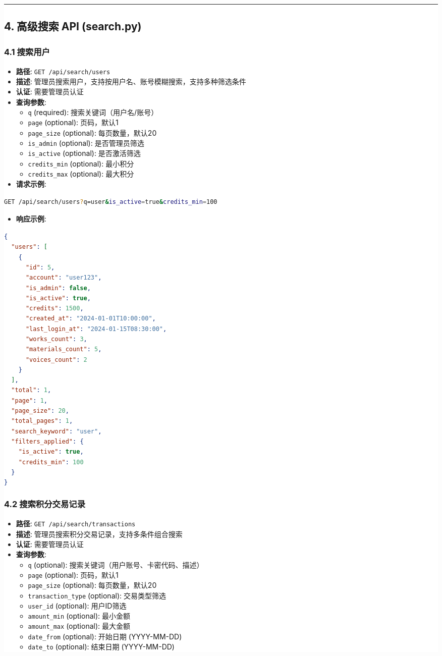 
---

## 4. 高级搜索 API (search.py)

### 4.1 搜索用户
- **路径**: `GET /api/search/users`
- **描述**: 管理员搜索用户，支持按用户名、账号模糊搜索，支持多种筛选条件
- **认证**: 需要管理员认证
- **查询参数**:
  - `q` (required): 搜索关键词（用户名/账号）
  - `page` (optional): 页码，默认1
  - `page_size` (optional): 每页数量，默认20
  - `is_admin` (optional): 是否管理员筛选
  - `is_active` (optional): 是否激活筛选
  - `credits_min` (optional): 最小积分
  - `credits_max` (optional): 最大积分
- **请求示例**:
```bash
GET /api/search/users?q=user&is_active=true&credits_min=100
```
- **响应示例**:
```json
{
  "users": [
    {
      "id": 5,
      "account": "user123",
      "is_admin": false,
      "is_active": true,
      "credits": 1500,
      "created_at": "2024-01-01T10:00:00",
      "last_login_at": "2024-01-15T08:30:00",
      "works_count": 3,
      "materials_count": 5,
      "voices_count": 2
    }
  ],
  "total": 1,
  "page": 1,
  "page_size": 20,
  "total_pages": 1,
  "search_keyword": "user",
  "filters_applied": {
    "is_active": true,
    "credits_min": 100
  }
}
```

### 4.2 搜索积分交易记录
- **路径**: `GET /api/search/transactions`
- **描述**: 管理员搜索积分交易记录，支持多条件组合搜索
- **认证**: 需要管理员认证
- **查询参数**:
  - `q` (optional): 搜索关键词（用户账号、卡密代码、描述）
  - `page` (optional): 页码，默认1
  - `page_size` (optional): 每页数量，默认20
  - `transaction_type` (optional): 交易类型筛选
  - `user_id` (optional): 用户ID筛选
  - `amount_min` (optional): 最小金额
  - `amount_max` (optional): 最大金额
  - `date_from` (optional): 开始日期 (YYYY-MM-DD)
  - `date_to` (optional): 结束日期 (YYYY-MM-DD)